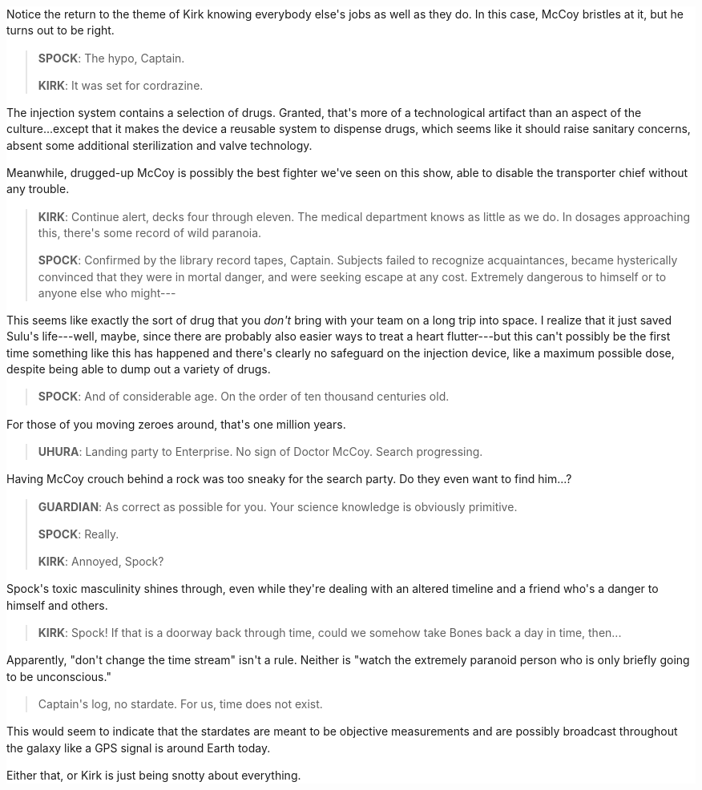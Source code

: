 Notice the return to the theme of Kirk knowing everybody else's jobs as well as they do.  In this case, McCoy bristles at it, but he turns out to be right.

 > **SPOCK**: The hypo, Captain.
 >
 > **KIRK**: It was set for cordrazine.

The injection system contains a selection of drugs.  Granted, that's more of a technological artifact than an aspect of the culture...except that it makes the device a reusable system to dispense drugs, which seems like it should raise sanitary concerns, absent some additional sterilization and valve technology.

Meanwhile, drugged-up McCoy is possibly the best fighter we've seen on this show, able to disable the transporter chief without any trouble.

 > **KIRK**: Continue alert, decks four through eleven. The medical department knows as little as we do. In dosages approaching this, there's some record of wild paranoia.
 >
 > **SPOCK**: Confirmed by the library record tapes, Captain. Subjects failed to recognize acquaintances, became hysterically convinced that they were in mortal danger, and were seeking escape at any cost. Extremely dangerous to himself or to anyone else who might---

This seems like exactly the sort of drug that you *don't* bring with your team on a long trip into space.  I realize that it just saved Sulu's life---well, maybe, since there are probably also easier ways to treat a heart flutter---but this can't possibly be the first time something like this has happened and there's clearly no safeguard on the injection device, like a maximum possible dose, despite being able to dump out a variety of drugs.

 > **SPOCK**: And of considerable age. On the order of ten thousand centuries old.

For those of you moving zeroes around, that's one million years.

 > **UHURA**: Landing party to Enterprise. No sign of Doctor McCoy. Search progressing.

Having McCoy crouch behind a rock was too sneaky for the search party.  Do they even want to find him...?

 > **GUARDIAN**: As correct as possible for you. Your science knowledge is obviously primitive.
 >
 > **SPOCK**: Really.
 >
 > **KIRK**: Annoyed, Spock?

Spock's toxic masculinity shines through, even while they're dealing with an altered timeline and a friend who's a danger to himself and others.

 > **KIRK**: Spock! If that is a doorway back through time, could we somehow take Bones back a day in time, then...

Apparently, "don't change the time stream" isn't a rule.  Neither is "watch the extremely paranoid person who is only briefly going to be unconscious."

 > Captain's log, no stardate. For us, time does not exist.

This would seem to indicate that the stardates are meant to be objective measurements and are possibly broadcast throughout the galaxy like a GPS signal is around Earth today.

Either that, or Kirk is just being snotty about everything.
